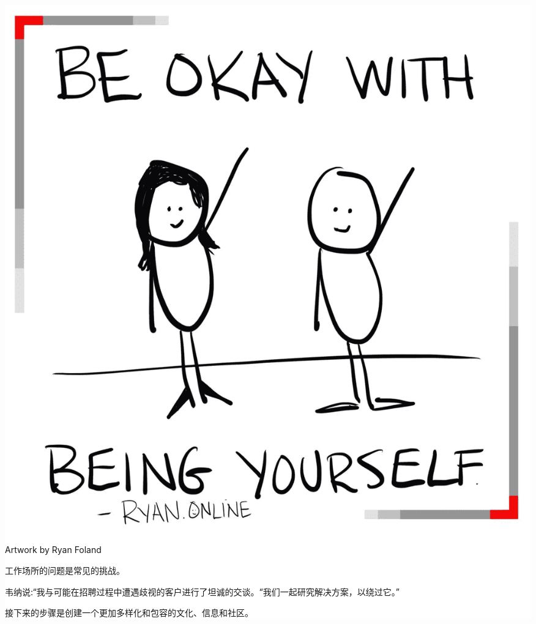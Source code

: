 ![](img/caccffcbccf87145e7de84f35bc14c10.png)

Artwork by Ryan Foland

工作场所的问题是常见的挑战。

韦纳说:“我与可能在招聘过程中遭遇歧视的客户进行了坦诚的交谈。“我们一起研究解决方案，以绕过它。”

接下来的步骤是创建一个更加多样化和包容的文化、信息和社区。
